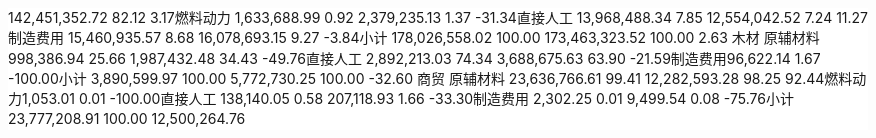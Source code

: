 142,451,352.72
82.12
3.17燃料动力
1,633,688.99
0.92
2,379,235.13
1.37
-31.34直接人工
13,968,488.34
7.85
12,554,042.52
7.24
11.27制造费用
15,460,935.57
8.68
16,078,693.15
9.27
-3.84小计
178,026,558.02
100.00
173,463,323.52
100.00
2.63
木材
原辅材料
998,386.94
25.66
1,987,432.48
34.43
-49.76直接人工
2,892,213.03
74.34
3,688,675.63
63.90
-21.59制造费用96,622.14
1.67
-100.00小计
3,890,599.97
100.00
5,772,730.25
100.00
-32.60
商贸
原辅材料
23,636,766.61
99.41
12,282,593.28
98.25
92.44燃料动力1,053.01
0.01
-100.00直接人工
138,140.05
0.58
207,118.93
1.66
-33.30制造费用
2,302.25
0.01
9,499.54
0.08
-75.76小计
23,777,208.91
100.00
12,500,264.76